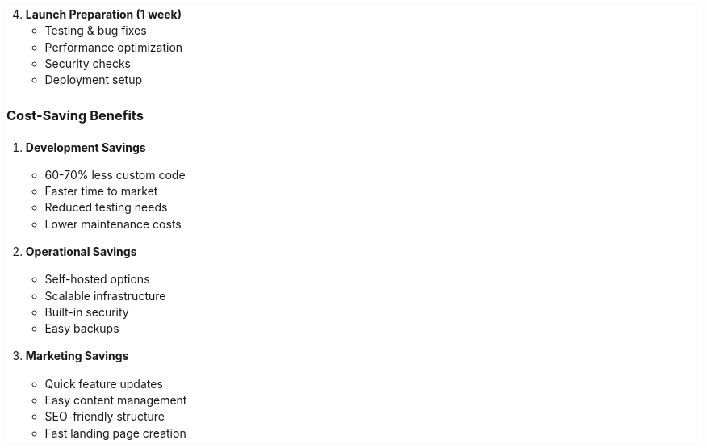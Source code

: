 4. **Launch Preparation (1 week)**
   - Testing & bug fixes
   - Performance optimization
   - Security checks
   - Deployment setup

### Cost-Saving Benefits

1. **Development Savings**
   - 60-70% less custom code
   - Faster time to market
   - Reduced testing needs
   - Lower maintenance costs

2. **Operational Savings**
   - Self-hosted options
   - Scalable infrastructure
   - Built-in security
   - Easy backups

3. **Marketing Savings**
   - Quick feature updates
   - Easy content management
   - SEO-friendly structure
   - Fast landing page creation